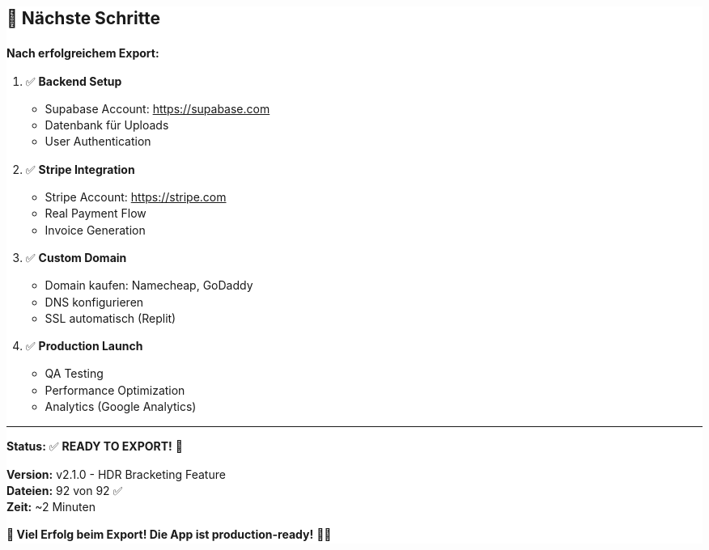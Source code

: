 
## 🚀 Nächste Schritte

**Nach erfolgreichem Export:**

1. ✅ **Backend Setup**
   - Supabase Account: https://supabase.com
   - Datenbank für Uploads
   - User Authentication

2. ✅ **Stripe Integration**
   - Stripe Account: https://stripe.com
   - Real Payment Flow
   - Invoice Generation

3. ✅ **Custom Domain**
   - Domain kaufen: Namecheap, GoDaddy
   - DNS konfigurieren
   - SSL automatisch (Replit)

4. ✅ **Production Launch**
   - QA Testing
   - Performance Optimization
   - Analytics (Google Analytics)

---

**Status:** ✅ **READY TO EXPORT!** 🚀

**Version:** v2.1.0 - HDR Bracketing Feature  
**Dateien:** 92 von 92 ✅  
**Zeit:** ~2 Minuten

**🎉 Viel Erfolg beim Export! Die App ist production-ready!** 📸✨
